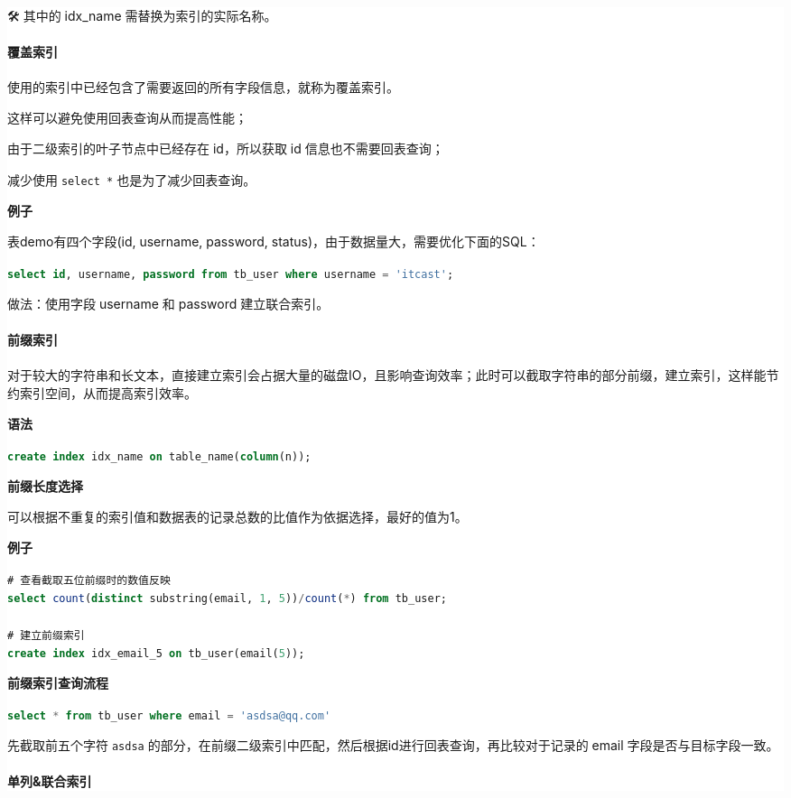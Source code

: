 :hammer_and_wrench: 其中的 idx_name 需替换为索引的实际名称。



#### 覆盖索引

使用的索引中已经包含了需要返回的所有字段信息，就称为覆盖索引。

这样可以避免使用回表查询从而提高性能；

由于二级索引的叶子节点中已经存在 id，所以获取 id 信息也不需要回表查询；

减少使用 `select *` 也是为了减少回表查询。



**例子**

表demo有四个字段(id, username, password, status)，由于数据量大，需要优化下面的SQL：

```sql
select id, username, password from tb_user where username = 'itcast';
```

做法：使用字段 username 和 password 建立联合索引。



#### 前缀索引

对于较大的字符串和长文本，直接建立索引会占据大量的磁盘IO，且影响查询效率；此时可以截取字符串的部分前缀，建立索引，这样能节约索引空间，从而提高索引效率。

**语法**

```sql
create index idx_name on table_name(column(n));
```

**前缀长度选择**

可以根据不重复的索引值和数据表的记录总数的比值作为依据选择，最好的值为1。



**例子**

```sql
# 查看截取五位前缀时的数值反映
select count(distinct substring(email, 1, 5))/count(*) from tb_user;

# 建立前缀索引
create index idx_email_5 on tb_user(email(5));
```



**前缀索引查询流程**

```sql
select * from tb_user where email = 'asdsa@qq.com'
```

先截取前五个字符 `asdsa` 的部分，在前缀二级索引中匹配，然后根据id进行回表查询，再比较对于记录的 email 字段是否与目标字段一致。



#### 单列&联合索引
